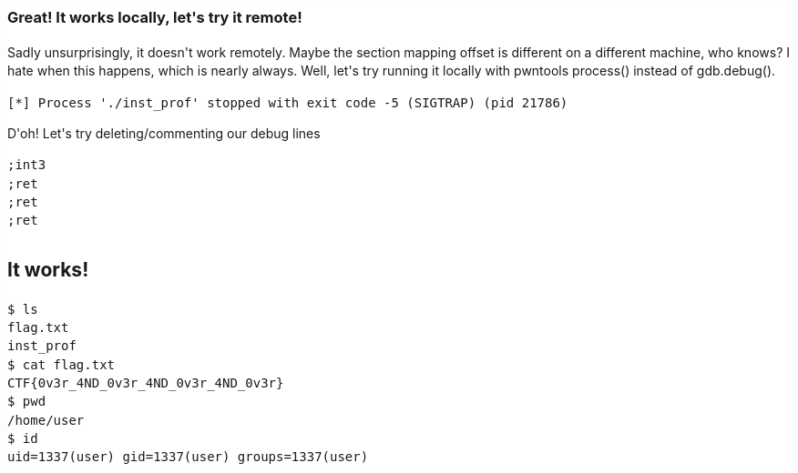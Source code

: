 ### Great! It works locally, let's try it remote!

Sadly unsurprisingly, it doesn't work remotely. Maybe the section mapping
offset is different on a different machine, who knows? I hate when this
happens, which is nearly always. Well, let's try running it locally with
pwntools process() instead of gdb.debug().
<pre>
[*] Process './inst_prof' stopped with exit code -5 (SIGTRAP) (pid 21786)
</pre>
D'oh! Let's try deleting/commenting our debug lines
<pre>
;int3
;ret
;ret
;ret
</pre>

## It works!

<pre>
$ ls
flag.txt
inst_prof
$ cat flag.txt
CTF{0v3r_4ND_0v3r_4ND_0v3r_4ND_0v3r}
$ pwd
/home/user
$ id
uid=1337(user) gid=1337(user) groups=1337(user)
</pre>

